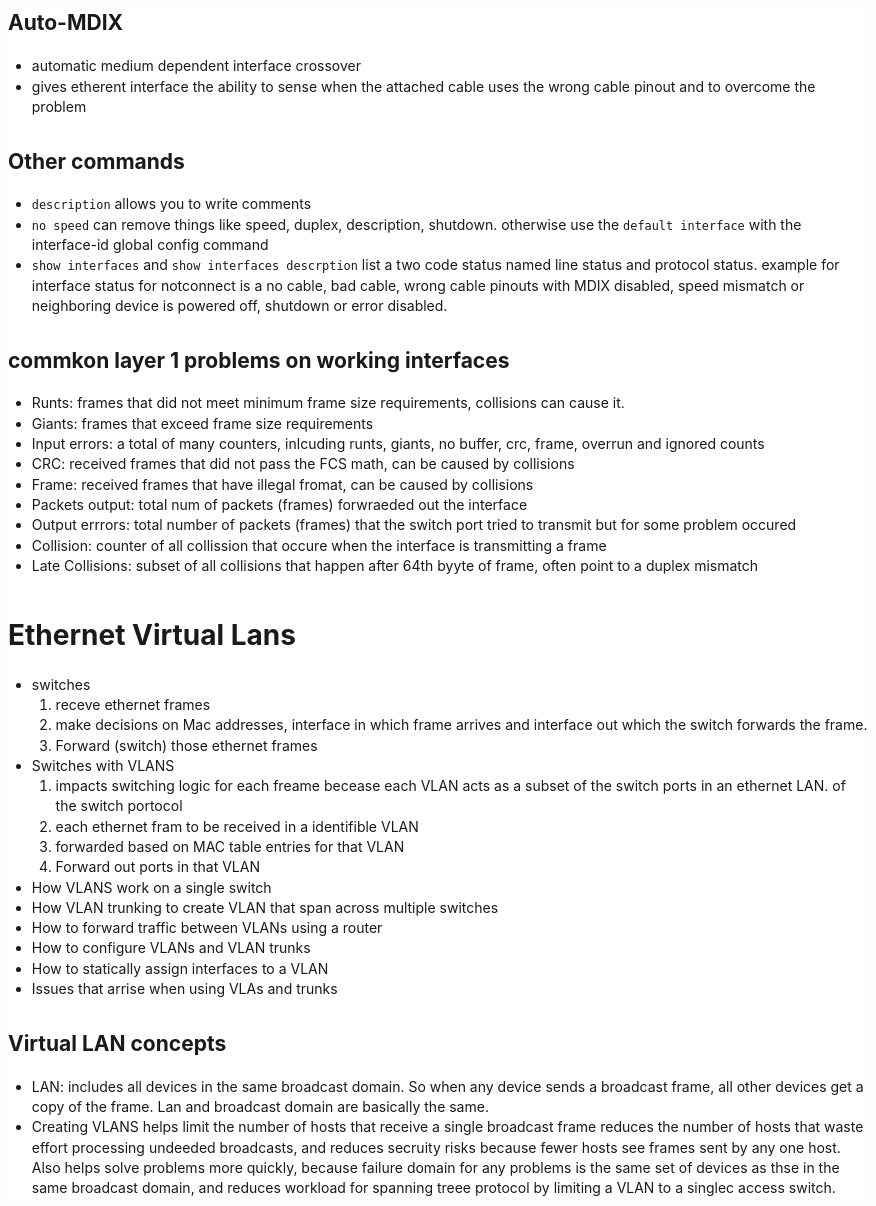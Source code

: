 ## Auto-MDIX

- automatic medium dependent interface crossover
- gives etherent interface the ability to sense when the attached cable uses the wrong cable pinout and to overcome the problem 
## Other commands
-  `description` allows you to write comments
- `no speed` can remove things like speed, duplex, description, shutdown. otherwise use the `default interface` with the interface-id global config command
- `show interfaces` and `show interfaces descrption` list a two code status named line status and protocol status. example for interface status for notconnect is a no cable, bad cable, wrong cable pinouts with MDIX disabled, speed mismatch or neighboring device is powered off, shutdown or error disabled.

## commkon layer 1 problems on working interfaces
- Runts: frames that did not meet minimum frame size requirements, collisions can cause it.
- Giants: frames that exceed frame size requirements
- Input errors: a total of many counters, inlcuding runts, giants, no buffer, crc, frame, overrun and ignored counts
- CRC: received frames that did not pass the FCS math, can be caused by collisions
- Frame: received frames that have illegal fromat, can be caused by collisions
- Packets output: total num of packets (frames) forwraeded out the interface
- Output errrors: total number of packets (frames) that the switch port tried to transmit but for some problem occured
- Collision: counter of all collission that occure when the interface is transmitting a frame
- Late Collisions: subset of all collisions that happen after 64th byyte of frame, often point to a duplex mismatch

# Ethernet Virtual Lans
- switches 
   1. receve ethernet frames
   2. make decisions on Mac addresses, interface in which frame arrives and interface out which the switch forwards the frame.
   3. Forward (switch) those ethernet frames
- Switches with VLANS
   1. impacts switching logic for each freame becease each VLAN acts as a subset  of the switch ports in an ethernet LAN. of the switch portocol
   2. each ethernet fram to be received in a identifible VLAN
   3. forwarded based on MAC table entries for that VLAN
   4. Forward out ports in that VLAN
- How VLANS work on a single switch
- How VLAN trunking to create VLAN that span across multiple switches
- How to forward traffic between VLANs using a router
- How to configure VLANs and VLAN trunks
- How to statically assign interfaces to a VLAN
- Issues that arrise when using VLAs and trunks 

## Virtual LAN concepts 
- LAN: includes all devices in the same broadcast domain. So when any device sends a broadcast frame, all other devices get a copy of the frame. Lan and broadcast domain are basically the same. 
- Creating VLANS helps limit the number of hosts that receive a single broadcast frame reduces the number of hosts that waste effort processing undeeded broadcasts, and reduces secruity risks because fewer hosts see frames sent by any one host. Also helps solve problems more quickly, because failure domain for any problems is the same set of devices as thse in the same broadcast domain, and reduces workload for spanning treee protocol by limiting a VLAN to a singlec access switch. 
